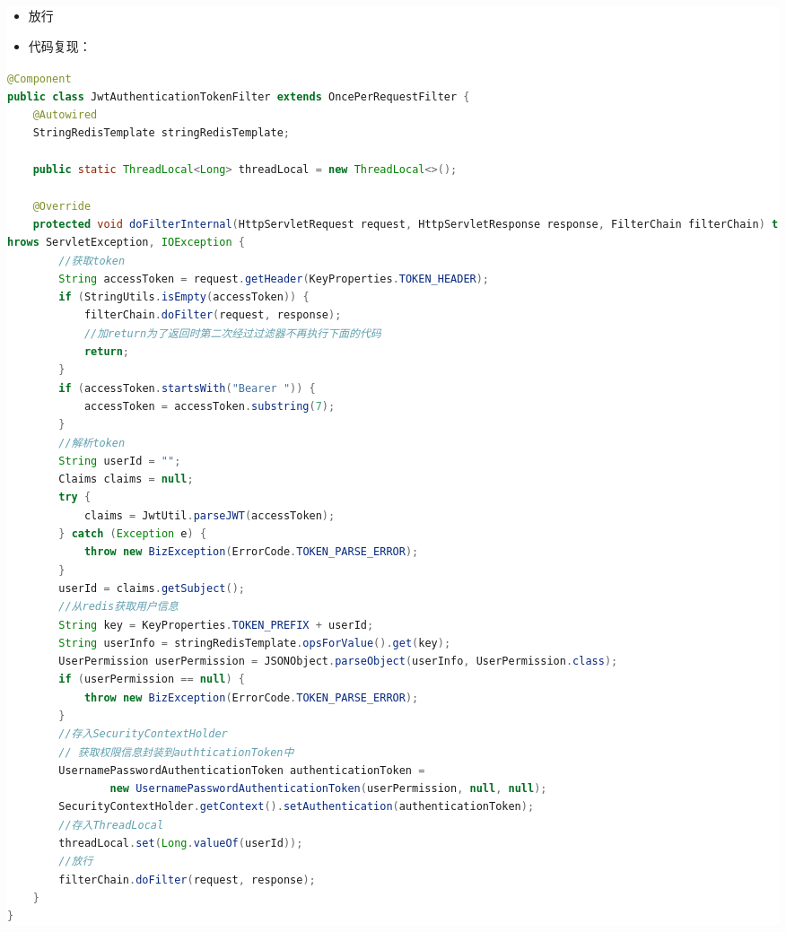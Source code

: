 - 放行

- 代码复现：

```java
@Component
public class JwtAuthenticationTokenFilter extends OncePerRequestFilter {
    @Autowired
    StringRedisTemplate stringRedisTemplate;

    public static ThreadLocal<Long> threadLocal = new ThreadLocal<>();

    @Override
    protected void doFilterInternal(HttpServletRequest request, HttpServletResponse response, FilterChain filterChain) throws ServletException, IOException {
        //获取token
        String accessToken = request.getHeader(KeyProperties.TOKEN_HEADER);
        if (StringUtils.isEmpty(accessToken)) {
            filterChain.doFilter(request, response);
            //加return为了返回时第二次经过过滤器不再执行下面的代码
            return;
        }
        if (accessToken.startsWith("Bearer ")) {
            accessToken = accessToken.substring(7);
        }
        //解析token
        String userId = "";
        Claims claims = null;
        try {
            claims = JwtUtil.parseJWT(accessToken);
        } catch (Exception e) {
            throw new BizException(ErrorCode.TOKEN_PARSE_ERROR);
        }
        userId = claims.getSubject();
        //从redis获取用户信息
        String key = KeyProperties.TOKEN_PREFIX + userId;
        String userInfo = stringRedisTemplate.opsForValue().get(key);
        UserPermission userPermission = JSONObject.parseObject(userInfo, UserPermission.class);
        if (userPermission == null) {
            throw new BizException(ErrorCode.TOKEN_PARSE_ERROR);
        }
        //存入SecurityContextHolder
        // 获取权限信息封装到authticationToken中
        UsernamePasswordAuthenticationToken authenticationToken =
                new UsernamePasswordAuthenticationToken(userPermission, null, null);
        SecurityContextHolder.getContext().setAuthentication(authenticationToken);
        //存入ThreadLocal
        threadLocal.set(Long.valueOf(userId));
        //放行
        filterChain.doFilter(request, response);
    }
}
```
